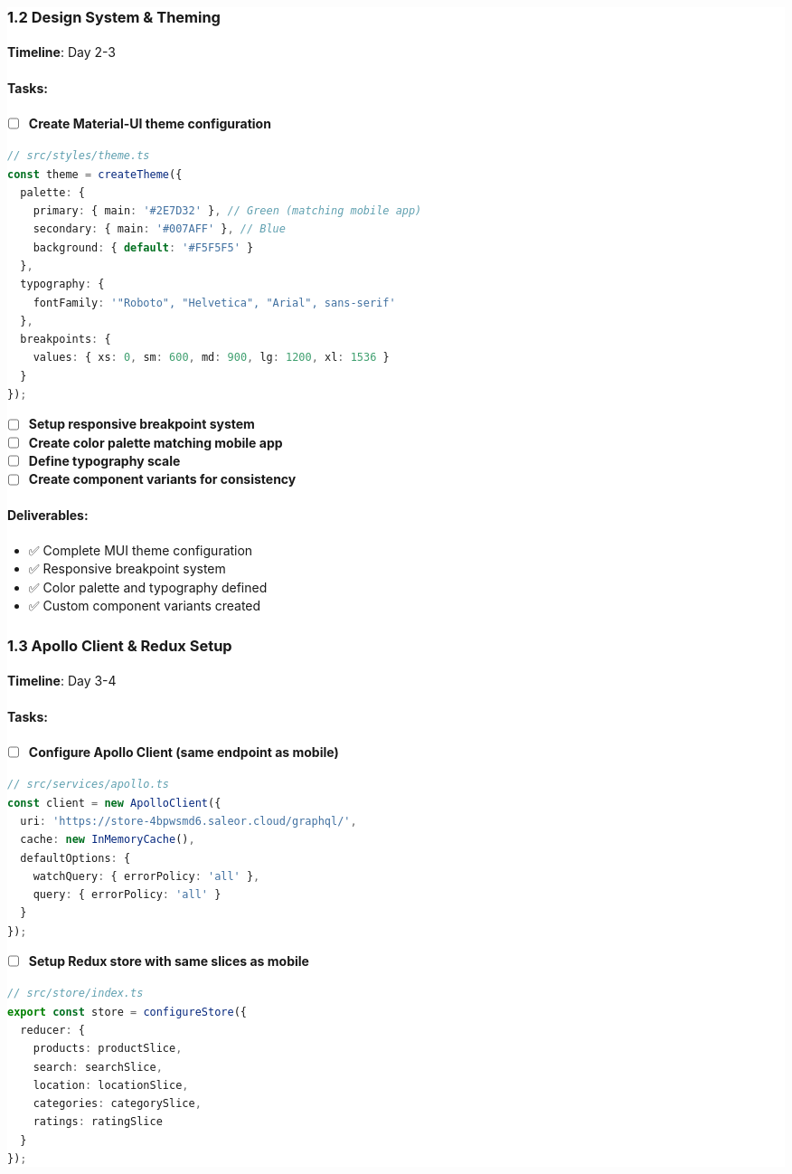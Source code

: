 ### 1.2 Design System & Theming
**Timeline**: Day 2-3

#### Tasks:
- [ ] **Create Material-UI theme configuration**
```typescript
// src/styles/theme.ts
const theme = createTheme({
  palette: {
    primary: { main: '#2E7D32' }, // Green (matching mobile app)
    secondary: { main: '#007AFF' }, // Blue
    background: { default: '#F5F5F5' }
  },
  typography: {
    fontFamily: '"Roboto", "Helvetica", "Arial", sans-serif'
  },
  breakpoints: {
    values: { xs: 0, sm: 600, md: 900, lg: 1200, xl: 1536 }
  }
});
```

- [ ] **Setup responsive breakpoint system**
- [ ] **Create color palette matching mobile app**
- [ ] **Define typography scale**
- [ ] **Create component variants for consistency**

#### Deliverables:
- ✅ Complete MUI theme configuration
- ✅ Responsive breakpoint system
- ✅ Color palette and typography defined
- ✅ Custom component variants created

### 1.3 Apollo Client & Redux Setup
**Timeline**: Day 3-4

#### Tasks:
- [ ] **Configure Apollo Client (same endpoint as mobile)**
```typescript
// src/services/apollo.ts
const client = new ApolloClient({
  uri: 'https://store-4bpwsmd6.saleor.cloud/graphql/',
  cache: new InMemoryCache(),
  defaultOptions: {
    watchQuery: { errorPolicy: 'all' },
    query: { errorPolicy: 'all' }
  }
});
```

- [ ] **Setup Redux store with same slices as mobile**
```typescript
// src/store/index.ts
export const store = configureStore({
  reducer: {
    products: productSlice,
    search: searchSlice,
    location: locationSlice,
    categories: categorySlice,
    ratings: ratingSlice
  }
});
```
